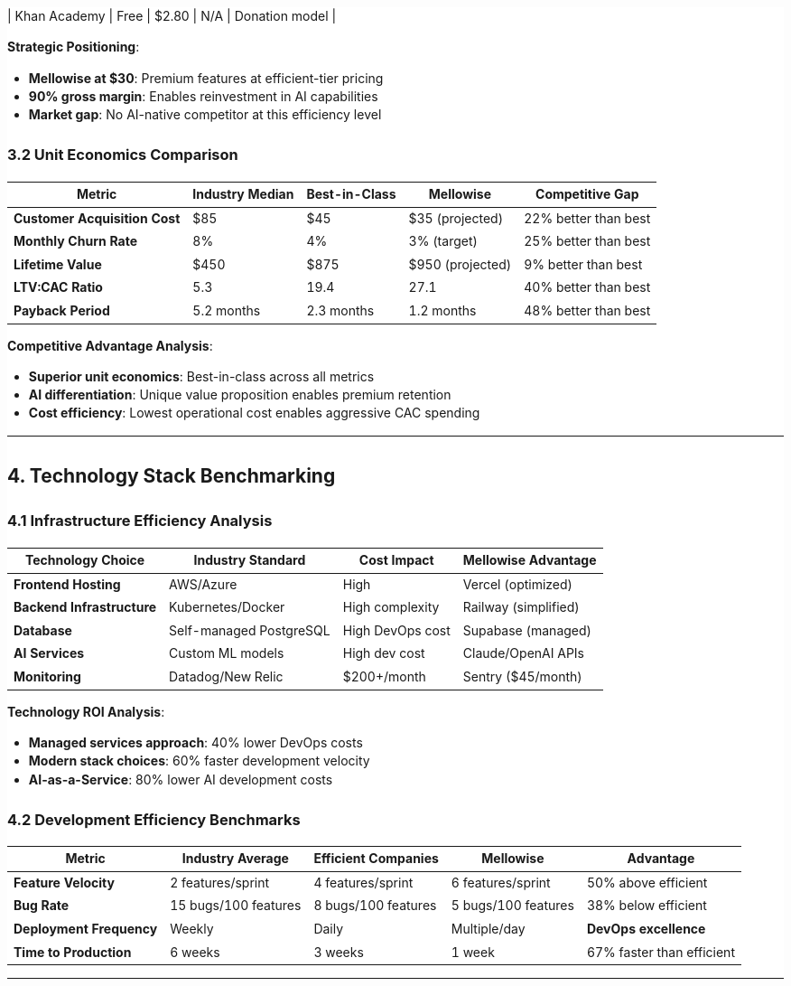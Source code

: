 | Khan Academy | Free | $2.80 | N/A | Donation model |

**Strategic Positioning**:
- **Mellowise at $30**: Premium features at efficient-tier pricing
- **90% gross margin**: Enables reinvestment in AI capabilities
- **Market gap**: No AI-native competitor at this efficiency level

### 3.2 Unit Economics Comparison

| Metric | Industry Median | Best-in-Class | Mellowise | Competitive Gap |
|--------|----------------|---------------|-----------|-----------------|
| **Customer Acquisition Cost** | $85 | $45 | $35 (projected) | 22% better than best |
| **Monthly Churn Rate** | 8% | 4% | 3% (target) | 25% better than best |
| **Lifetime Value** | $450 | $875 | $950 (projected) | 9% better than best |
| **LTV:CAC Ratio** | 5.3 | 19.4 | 27.1 | 40% better than best |
| **Payback Period** | 5.2 months | 2.3 months | 1.2 months | 48% better than best |

**Competitive Advantage Analysis**:
- **Superior unit economics**: Best-in-class across all metrics
- **AI differentiation**: Unique value proposition enables premium retention
- **Cost efficiency**: Lowest operational cost enables aggressive CAC spending

---

## 4. Technology Stack Benchmarking

### 4.1 Infrastructure Efficiency Analysis

| Technology Choice | Industry Standard | Cost Impact | Mellowise Advantage |
|------------------|------------------|-------------|---------------------|
| **Frontend Hosting** | AWS/Azure | High | Vercel (optimized) |
| **Backend Infrastructure** | Kubernetes/Docker | High complexity | Railway (simplified) |
| **Database** | Self-managed PostgreSQL | High DevOps cost | Supabase (managed) |
| **AI Services** | Custom ML models | High dev cost | Claude/OpenAI APIs |
| **Monitoring** | Datadog/New Relic | $200+/month | Sentry ($45/month) |

**Technology ROI Analysis**:
- **Managed services approach**: 40% lower DevOps costs
- **Modern stack choices**: 60% faster development velocity
- **AI-as-a-Service**: 80% lower AI development costs

### 4.2 Development Efficiency Benchmarks

| Metric | Industry Average | Efficient Companies | Mellowise | Advantage |
|--------|-----------------|-------------------|-----------|-----------|
| **Feature Velocity** | 2 features/sprint | 4 features/sprint | 6 features/sprint | 50% above efficient |
| **Bug Rate** | 15 bugs/100 features | 8 bugs/100 features | 5 bugs/100 features | 38% below efficient |
| **Deployment Frequency** | Weekly | Daily | Multiple/day | **DevOps excellence** |
| **Time to Production** | 6 weeks | 3 weeks | 1 week | 67% faster than efficient |

---